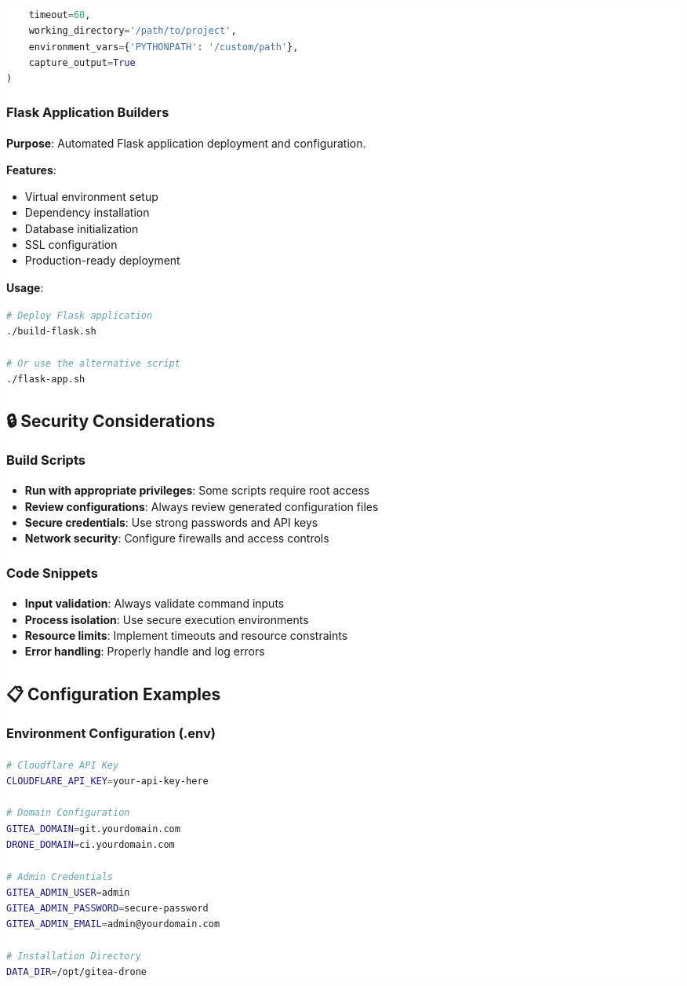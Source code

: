 ```python
    timeout=60,
    working_directory='/path/to/project',
    environment_vars={'PYTHONPATH': '/custom/path'},
    capture_output=True
)
```

### Flask Application Builders

**Purpose**: Automated Flask application deployment and configuration.

**Features**:
- Virtual environment setup
- Dependency installation
- Database initialization
- SSL configuration
- Production-ready deployment

**Usage**:
```bash
# Deploy Flask application
./build-flask.sh

# Or use the alternative script
./flask-app.sh
```

## 🔒 Security Considerations

### Build Scripts
- **Run with appropriate privileges**: Some scripts require root access
- **Review configurations**: Always review generated configuration files
- **Secure credentials**: Use strong passwords and API keys
- **Network security**: Configure firewalls and access controls

### Code Snippets
- **Input validation**: Always validate command inputs
- **Process isolation**: Use secure execution environments
- **Resource limits**: Implement timeouts and resource constraints
- **Error handling**: Properly handle and log errors

## 📋 Configuration Examples

### Environment Configuration (.env)
```bash
# Cloudflare API Key
CLOUDFLARE_API_KEY=your-api-key-here

# Domain Configuration
GITEA_DOMAIN=git.yourdomain.com
DRONE_DOMAIN=ci.yourdomain.com

# Admin Credentials
GITEA_ADMIN_USER=admin
GITEA_ADMIN_PASSWORD=secure-password
GITEA_ADMIN_EMAIL=admin@yourdomain.com

# Installation Directory
DATA_DIR=/opt/gitea-drone
```
